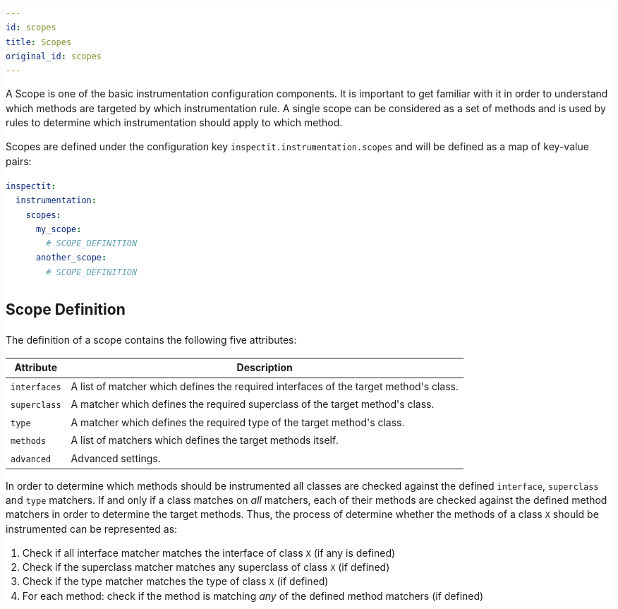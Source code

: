 ```yaml
---
id: scopes
title: Scopes
original_id: scopes
---
```


A Scope is one of the basic instrumentation configuration components.
It is important to get familiar with it in order to understand which methods are targeted by which instrumentation rule.
A single scope can be considered as a set of methods and is used by rules to determine which instrumentation should apply to which method.

Scopes are defined under the configuration key `inspectit.instrumentation.scopes` and will be defined as a map of key-value pairs:

```yaml
inspectit:
  instrumentation:
    scopes:
      my_scope:
        # SCOPE_DEFINITION
      another_scope:
        # SCOPE_DEFINITION
```

## Scope Definition

The definition of a scope contains the following five attributes:

|Attribute|Description
|---|---
|`interfaces`| A list of matcher which defines the required interfaces of the target method's class.
|`superclass`| A matcher which defines the required superclass of the target method's class.
|`type`| A matcher which defines the required type of the target method's class.
|`methods`| A list of matchers which defines the target methods itself.
|`advanced`| Advanced settings.

In order to determine which methods should be instrumented all classes are checked against the defined `interface`, `superclass` and `type` matchers.
If and only if a class matches on *all* matchers, each of their methods are checked against the defined method matchers in order to determine the target methods.
Thus, the process of determine whether the methods of a class `X` should be instrumented can be represented as:

1. Check if all interface matcher matches the interface of class `X` (if any is defined)
2. Check if the superclass matcher matches any superclass of class `X` (if defined)
3. Check if the type matcher matches the type of class `X` (if defined)
4. For each method: check if the method is matching *any* of the defined method matchers (if defined)
